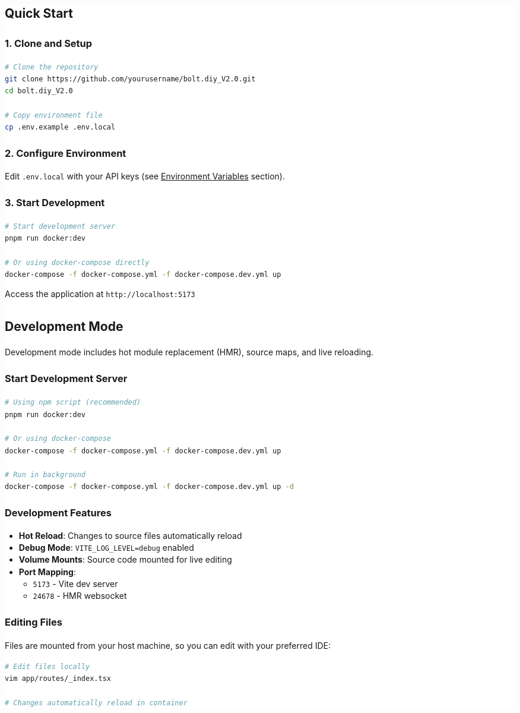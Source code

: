 ## Quick Start

### 1. Clone and Setup
```bash
# Clone the repository
git clone https://github.com/yourusername/bolt.diy_V2.0.git
cd bolt.diy_V2.0

# Copy environment file
cp .env.example .env.local
```

### 2. Configure Environment
Edit `.env.local` with your API keys (see [Environment Variables](#environment-variables) section).

### 3. Start Development
```bash
# Start development server
pnpm run docker:dev

# Or using docker-compose directly
docker-compose -f docker-compose.yml -f docker-compose.dev.yml up
```

Access the application at `http://localhost:5173`

## Development Mode

Development mode includes hot module replacement (HMR), source maps, and live reloading.

### Start Development Server
```bash
# Using npm script (recommended)
pnpm run docker:dev

# Or using docker-compose
docker-compose -f docker-compose.yml -f docker-compose.dev.yml up

# Run in background
docker-compose -f docker-compose.yml -f docker-compose.dev.yml up -d
```

### Development Features
- **Hot Reload**: Changes to source files automatically reload
- **Debug Mode**: `VITE_LOG_LEVEL=debug` enabled
- **Volume Mounts**: Source code mounted for live editing
- **Port Mapping**:
  - `5173` - Vite dev server
  - `24678` - HMR websocket

### Editing Files
Files are mounted from your host machine, so you can edit with your preferred IDE:
```bash
# Edit files locally
vim app/routes/_index.tsx

# Changes automatically reload in container
```
